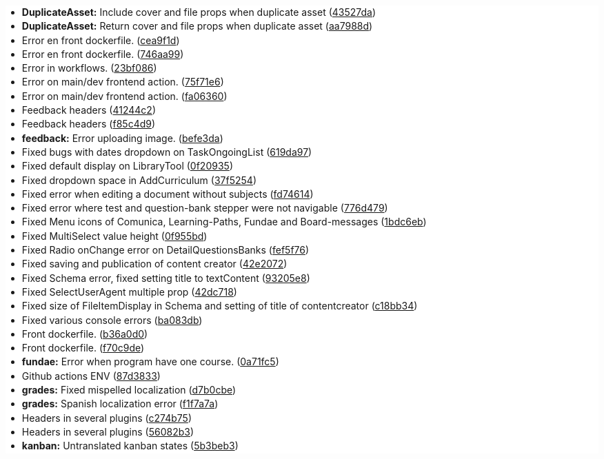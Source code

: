* **DuplicateAsset:** Include cover and file props when duplicate asset ([43527da](https://github.com/leemonade/leemons/commit/43527dabaad9a0e3098a70b09995cde402ff75a6))
* **DuplicateAsset:** Return cover and file props when duplicate asset ([aa7988d](https://github.com/leemonade/leemons/commit/aa7988d421dec30b04eba38d30a0f9b437ee74f8))
* Error en front dockerfile. ([cea9f1d](https://github.com/leemonade/leemons/commit/cea9f1dfdca620ec98333f2e59933e8ff4a992ab))
* Error en front dockerfile. ([746aa99](https://github.com/leemonade/leemons/commit/746aa9961a4539014b5fc012988ec99ce975d6c3))
* Error in workflows. ([23bf086](https://github.com/leemonade/leemons/commit/23bf0868830f9029cbed0376004aece83f8c16aa))
* Error on main/dev frontend action. ([75f71e6](https://github.com/leemonade/leemons/commit/75f71e6b05af0ec3274f6b394adafa6536046403))
* Error on main/dev frontend action. ([fa06360](https://github.com/leemonade/leemons/commit/fa06360d9de350c9a05b03b84cbc2e0384f63b1b))
* Feedback headers ([41244c2](https://github.com/leemonade/leemons/commit/41244c2e35ea4c426ef916374e1291938400f2f9))
* Feedback headers ([f85c4d9](https://github.com/leemonade/leemons/commit/f85c4d951e5937ffab322d7ab228bb896bb2497b))
* **feedback:** Error uploading image. ([befe3da](https://github.com/leemonade/leemons/commit/befe3daa508b71241a0ed0a209b66f6e00c567eb))
* Fixed bugs with dates dropdown on TaskOngoingList ([619da97](https://github.com/leemonade/leemons/commit/619da97e469625348db68867b7e06bac7777c88e))
* Fixed default display on LibraryTool ([0f20935](https://github.com/leemonade/leemons/commit/0f209359895edf7844e0914a88c979914acb6bd1))
* Fixed dropdown space in AddCurriculum ([37f5254](https://github.com/leemonade/leemons/commit/37f52540702f1f78ebc1a5af0a7f57c40341a6b9))
* Fixed error when editing a document without subjects ([fd74614](https://github.com/leemonade/leemons/commit/fd746148b6eb6b0d7d2f09715e908c26b6c2e3b2))
* Fixed error where test and question-bank stepper were not navigable ([776d479](https://github.com/leemonade/leemons/commit/776d479e9f18bfb7bd04940fbbb7e81618e73df2))
* Fixed Menu icons of Comunica, Learning-Paths, Fundae and Board-messages ([1bdc6eb](https://github.com/leemonade/leemons/commit/1bdc6eb8c115d59605b1d129ec08a092e4e1d5e9))
* Fixed MultiSelect value height ([0f955bd](https://github.com/leemonade/leemons/commit/0f955bd9f345f95ab621e6f8908cf521cd6a004a))
* Fixed Radio onChange error on DetailQuestionsBanks ([fef5f76](https://github.com/leemonade/leemons/commit/fef5f767623e06590e6931616b34cf8e6289ea68))
* Fixed saving and publication of content creator ([42e2072](https://github.com/leemonade/leemons/commit/42e20725bc5fc5b954514e71bf61642cf0808914))
* Fixed Schema error, fixed setting title to textContent ([93205e8](https://github.com/leemonade/leemons/commit/93205e80cd6b8b9724281aeaaa0e6cf21cb4d79a))
* Fixed SelectUserAgent multiple prop ([42dc718](https://github.com/leemonade/leemons/commit/42dc71879eb19fffe89bc0427341d26e71e44775))
* Fixed size of FileItemDisplay in Schema and setting of title of contentcreator ([c18bb34](https://github.com/leemonade/leemons/commit/c18bb34f1016d1ffe87878e56d661a79251e2556))
* Fixed various console errors ([ba083db](https://github.com/leemonade/leemons/commit/ba083db037efa0bba370d293b8edf31ac9b74a27))
* Front dockerfile. ([b36a0d0](https://github.com/leemonade/leemons/commit/b36a0d06c3d7b3fac0bf6b933ecfadc769a8ef0e))
* Front dockerfile. ([f70c9de](https://github.com/leemonade/leemons/commit/f70c9de76c67c885daf5f14552b57d42d80c9a78))
* **fundae:** Error when program have one course. ([0a71fc5](https://github.com/leemonade/leemons/commit/0a71fc592cfd1dc766fcd81d514f7735b24a0cd1))
* Github actions ENV ([87d3833](https://github.com/leemonade/leemons/commit/87d38333e26829f50e2fcb4e3710a79451b203fc))
* **grades:** Fixed mispelled localization ([d7b0cbe](https://github.com/leemonade/leemons/commit/d7b0cbe537d957f995d04c278136fbabbb8a7b44))
* **grades:** Spanish localization error ([f1f7a7a](https://github.com/leemonade/leemons/commit/f1f7a7aee2b3c6ba0a728f50c0190db2f5e34bca))
* Headers in several plugins ([c274b75](https://github.com/leemonade/leemons/commit/c274b75fdde2ad58444870f1279e9219103b37cd))
* Headers in several plugins ([56082b3](https://github.com/leemonade/leemons/commit/56082b3395ee51d585c0b8a4765f7d5dcfaf016f))
* **kanban:** Untranslated kanban states ([5b3beb3](https://github.com/leemonade/leemons/commit/5b3beb3ce3db87eff33e6ff192a78d2052c18f6c))